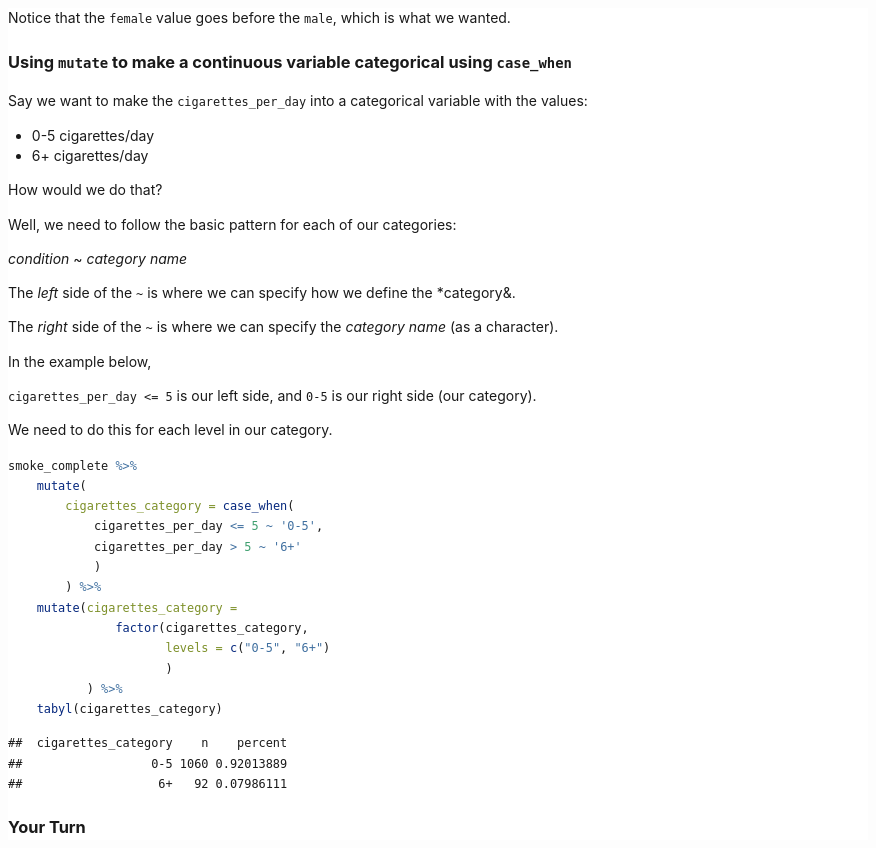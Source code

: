Notice that the `female` value goes before the `male`, which is what we wanted.






### Using `mutate` to make a continuous variable categorical using `case_when`


Say we want to make the `cigarettes_per_day` into a categorical variable with the values:


* 0-5 cigarettes/day
* 6+ cigarettes/day


How would we do that?

Well, we need to follow the basic pattern for each of our categories:

*condition* ~ *category name*


The *left* side of the `~` is where we can specify how we define the *category&. 

The *right* side of the `~` is where we can specify the *category name* (as a character).

In the example below,

`cigarettes_per_day <= 5` is our left side,
and `0-5` is our right side (our category).

We need to do this for each level in our category.


```r
smoke_complete %>% 
    mutate(
        cigarettes_category = case_when(
            cigarettes_per_day <= 5 ~ '0-5',
            cigarettes_per_day > 5 ~ '6+'
            )
        ) %>%
    mutate(cigarettes_category = 
               factor(cigarettes_category,
                      levels = c("0-5", "6+")
                      )
           ) %>%
    tabyl(cigarettes_category)
```

```
##  cigarettes_category    n    percent
##                  0-5 1060 0.92013889
##                   6+   92 0.07986111
```



### Your Turn
